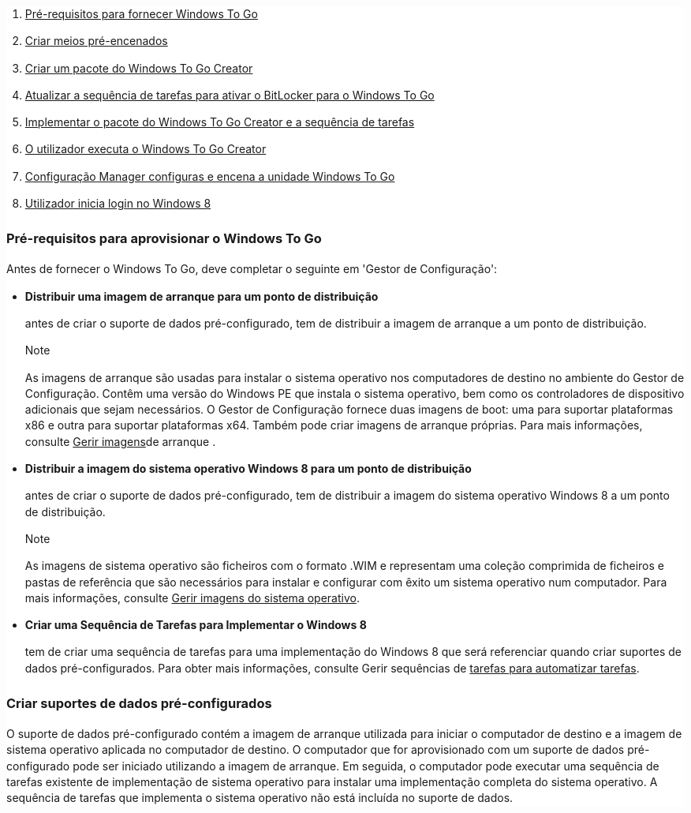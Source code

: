 1.  [Pré-requisitos para fornecer Windows To Go](#BKMK_Prereqs)  

2.  [Criar meios pré-encenados](#BKMK_CreatePrestagedMedia)  

3.  [Criar um pacote do Windows To Go Creator](#BKMK_CreatePackage)  

4.  [Atualizar a sequência de tarefas para ativar o BitLocker para o Windows To Go](#BKMK_UpdateTaskSequence)  

5.  [Implementar o pacote do Windows To Go Creator e a sequência de tarefas](#BKMK_Deployments)  

6.  [O utilizador executa o Windows To Go Creator](#BKMK_UserExperience)  

7.  [Configuração Manager configuras e encena a unidade Windows To Go](#BKMK_ConfigureStageDrive)  

8.  [Utilizador inicia login no Windows 8](#BKMK_UserLogsIn)  

###  <a name="prerequisites-to-provision-windows-to-go"></a><a name="BKMK_Prereqs"></a> Pré-requisitos para aprovisionar o Windows To Go  
 Antes de fornecer o Windows To Go, deve completar o seguinte em 'Gestor de Configuração':  

-   **Distribuir uma imagem de arranque para um ponto de distribuição**  

     antes de criar o suporte de dados pré-configurado, tem de distribuir a imagem de arranque a um ponto de distribuição.  

    > [!NOTE]  
    >  As imagens de arranque são usadas para instalar o sistema operativo nos computadores de destino no ambiente do Gestor de Configuração. Contêm uma versão do Windows PE que instala o sistema operativo, bem como os controladores de dispositivo adicionais que sejam necessários. O Gestor de Configuração fornece duas imagens de boot: uma para suportar plataformas x86 e outra para suportar plataformas x64. Também pode criar imagens de arranque próprias. Para mais informações, consulte [Gerir imagens](../get-started/manage-boot-images.md)de arranque .  

-   **Distribuir a imagem do sistema operativo Windows 8 para um ponto de distribuição**  

     antes de criar o suporte de dados pré-configurado, tem de distribuir a imagem do sistema operativo Windows 8 a um ponto de distribuição.  

    > [!NOTE]  
    >  As imagens de sistema operativo são ficheiros com o formato .WIM e representam uma coleção comprimida de ficheiros e pastas de referência que são necessários para instalar e configurar com êxito um sistema operativo num computador. Para mais informações, consulte [Gerir imagens do sistema operativo](../get-started/manage-operating-system-images.md).  

-   **Criar uma Sequência de Tarefas para Implementar o Windows 8**  

     tem de criar uma sequência de tarefas para uma implementação do Windows 8 que será referenciar quando criar suportes de dados pré-configurados. Para obter mais informações, consulte Gerir sequências de [tarefas para automatizar tarefas](manage-task-sequences-to-automate-tasks.md).  

###  <a name="create-prestaged-media"></a><a name="BKMK_CreatePrestagedMedia"></a> Criar suportes de dados pré-configurados  
 O suporte de dados pré-configurado contém a imagem de arranque utilizada para iniciar o computador de destino e a imagem de sistema operativo aplicada no computador de destino. O computador que for aprovisionado com um suporte de dados pré-configurado pode ser iniciado utilizando a imagem de arranque. Em seguida, o computador pode executar uma sequência de tarefas existente de implementação de sistema operativo para instalar uma implementação completa do sistema operativo. A sequência de tarefas que implementa o sistema operativo não está incluída no suporte de dados.  
